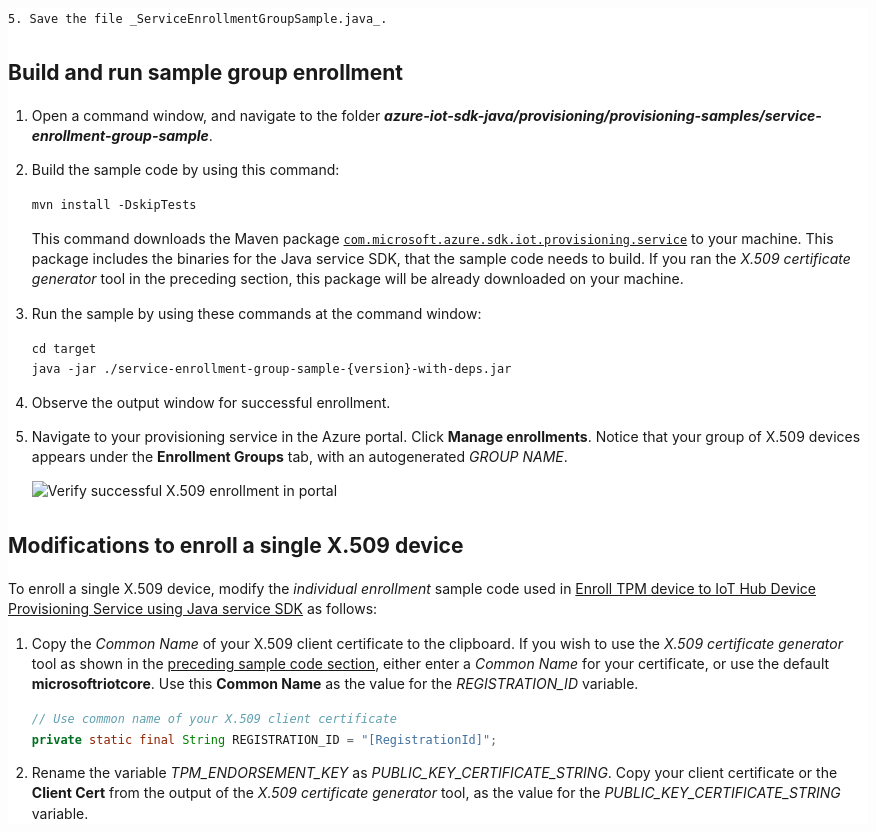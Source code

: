     5. Save the file _ServiceEnrollmentGroupSample.java_. 
 

<a id="runjavasample"></a>

## Build and run sample group enrollment

1. Open a command window, and navigate to the folder **_azure-iot-sdk-java/provisioning/provisioning-samples/service-enrollment-group-sample_**.

2. Build the sample code by using this command:

    ```cmd\sh
    mvn install -DskipTests
    ```

   This command downloads the Maven package [`com.microsoft.azure.sdk.iot.provisioning.service`](https://www.mvnrepository.com/artifact/com.microsoft.azure.sdk.iot.provisioning/provisioning-service-client) to your machine. This package includes the binaries for the Java service SDK, that the sample code needs to build. If you ran the _X.509 certificate generator_ tool in the preceding section, this package will be already downloaded on your machine. 

3. Run the sample by using these commands at the command window:

    ```cmd\sh
    cd target
    java -jar ./service-enrollment-group-sample-{version}-with-deps.jar
    ```

4. Observe the output window for successful enrollment.

5. Navigate to your provisioning service in the Azure portal. Click **Manage enrollments**. Notice that your group of X.509 devices appears under the **Enrollment Groups** tab, with an autogenerated *GROUP NAME*. 

    ![Verify successful X.509 enrollment in portal](./media/quick-enroll-device-x509-java/verify-x509-enrollment.png)  

## Modifications to enroll a single X.509 device

To enroll a single X.509 device, modify the *individual enrollment* sample code used in [Enroll TPM device to IoT Hub Device Provisioning Service using Java service SDK](quick-enroll-device-tpm-java.md#javasample) as follows:

1. Copy the *Common Name* of your X.509 client certificate to the clipboard. If you wish to use the _X.509 certificate generator_ tool as shown in the [preceding sample code section](#javasample), either enter a _Common Name_ for your certificate, or use the default **microsoftriotcore**. Use this **Common Name** as the value for the *REGISTRATION_ID* variable. 

    ```Java
    // Use common name of your X.509 client certificate
    private static final String REGISTRATION_ID = "[RegistrationId]";
    ```

2. Rename the variable *TPM_ENDORSEMENT_KEY* as *PUBLIC_KEY_CERTIFICATE_STRING*. Copy your client certificate or the **Client Cert** from the output of the _X.509 certificate generator_ tool, as the value for the *PUBLIC_KEY_CERTIFICATE_STRING* variable. 
